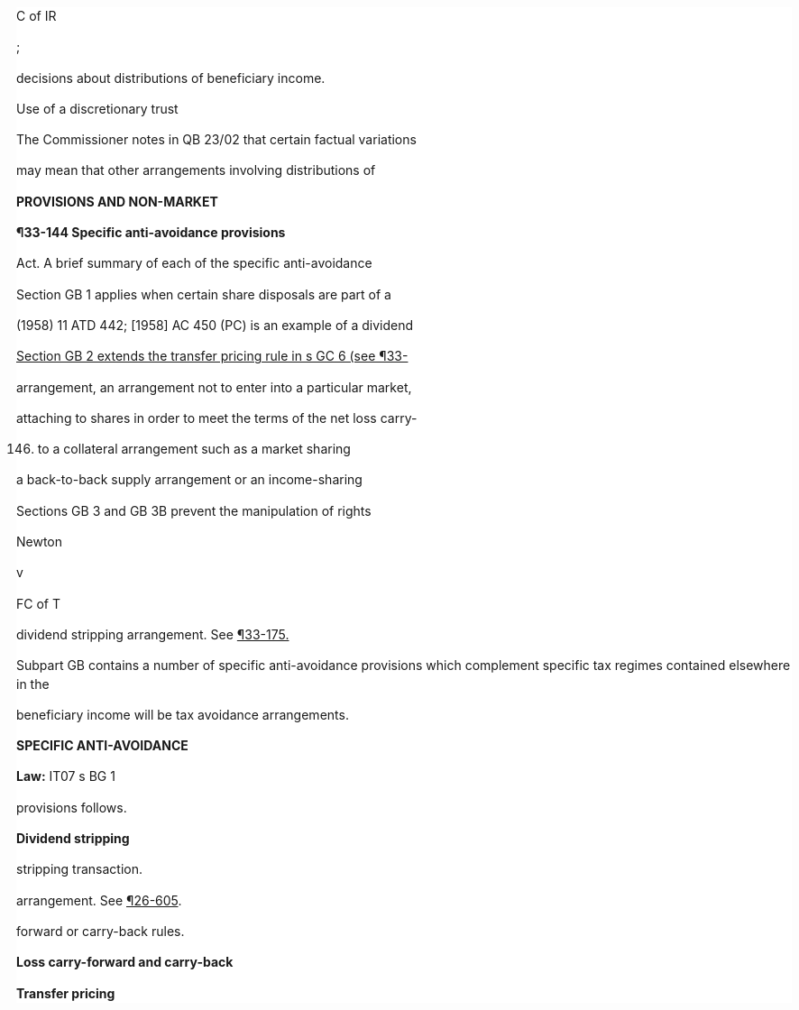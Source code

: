 C of IR

;

decisions about distributions of beneficiary income.

Use of a discretionary trust

The Commissioner notes in QB 23/02 that certain factual variations

may mean that other arrangements involving distributions of

**PROVISIONS AND NON-MARKET**

<span id="page-48-0"></span>**¶33-144 Specific anti-avoidance provisions**

Act. A brief summary of each of the specific anti-avoidance

Section GB 1 applies when certain share disposals are part of a

(1958) 11 ATD 442; [1958] AC 450 (PC) is an example of a dividend

[Section GB 2 extends the transfer pricing rule in s GC 6 (see ¶33-](#page-58-0)

arrangement, an arrangement not to enter into a particular market,

attaching to shares in order to meet the terms of the net loss carry-

146) to a collateral arrangement such as a market sharing

a back-to-back supply arrangement or an income-sharing

Sections GB 3 and GB 3B prevent the manipulation of rights

Newton

v

FC of T

dividend stripping arrangement. See [¶33-175.](#page-60-0)

Subpart GB contains a number of specific anti-avoidance provisions which complement specific tax regimes contained elsewhere in the

beneficiary income will be tax avoidance arrangements.

**SPECIFIC ANTI-AVOIDANCE**

**Law:** IT07 s BG 1

provisions follows.

**Dividend stripping**

stripping transaction.

arrangement. See [¶26-605](#page--1-3).

forward or carry-back rules.

**Loss carry-forward and carry-back**

**Transfer pricing**
